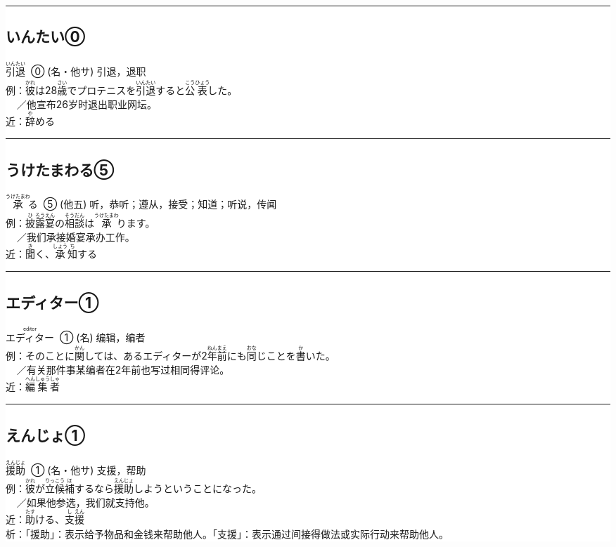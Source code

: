 - - -

## いんたい⓪

<span>
  <ruby>引<rt>いん</rt>退<rt>たい</rt></ruby>
</span>&nbsp;⓪ (名・他サ) 引退，退职
<div>
  <font> 例</font>：<ruby>彼<rt>かれ</rt>は28<rt></rt>歳<rt>さい</rt>でプロテニスを<rt></rt>引<rt>いん</rt>退<rt>たい</rt>すると<rt></rt>公<rt>こう</rt>表<rt>ひょう</rt>した。</ruby><br>&nbsp;&nbsp;&nbsp;&nbsp;／他宣布26岁时退出职业网坛。
  <br>
  <font> 近</font>：<ruby>辞<rt>や</rt>める</ruby>
</div>

- - -

## うけたまわる⑤

<span>
  <ruby>承<rt>うけたまわ</rt>る</ruby>
</span>&nbsp;⑤ (他五) 听，恭听；遵从，接受；知道；听说，传闻
<div>
  <font> 例</font>：<ruby>披<rt>ひ</rt>露<rt>ろう</rt>宴<rt>えん</rt>の<rt></rt>相<rt>そう</rt>談<rt>だん</rt>は<rt></rt>承<rt>うけたまわ</rt>ります。</ruby><br>&nbsp;&nbsp;&nbsp;&nbsp;／我们承接婚宴承办工作。
  <br>
  <font> 近</font>：<ruby>聞<rt>き</rt>く</ruby>、<ruby>承<rt>しょう</rt>知<rt>ち</rt>する</ruby>
</div>

- - -

## エディター①

<span>
  <ruby>エディター<rt>editor</rt></ruby>
</span>&nbsp;① (名) 编辑，编者
<div>
  <font> 例</font>：<ruby>そのことに<rt></rt>関<rt>かん</rt>しては、あるエディターが2<rt></rt>年<rt>ねん</rt>前<rt>まえ</rt>にも<rt></rt>同<rt>おな</rt>じことを<rt></rt>書<rt>か</rt>いた。</ruby><br>&nbsp;&nbsp;&nbsp;&nbsp;／有关那件事某编者在2年前也写过相同得评论。
  <br>
  <font> 近</font>：<ruby>編<rt>へん</rt>集<rt>しゅう</rt>者<rt>しゃ</rt></ruby>
</div>

- - -

## えんじょ①

<span>
  <ruby>援<rt>えん</rt>助<rt>じょ</rt></ruby>
</span>&nbsp;① (名・他サ) 支援，帮助
<div>
  <font> 例</font>：<ruby>彼<rt>かれ</rt>が<rt></rt>立<rt>りっ</rt>候<rt>こう</rt>補<rt>ほ</rt>するなら<rt></rt>援<rt>えん</rt>助<rt>じょ</rt>しようということになった。</ruby><br>&nbsp;&nbsp;&nbsp;&nbsp;／如果他参选，我们就支持他。
  <br>
  <font> 近</font>：<ruby>助<rt>たす</rt>ける</ruby>、<ruby>支<rt>し</rt>援<rt>えん</rt></ruby>
  <br>
  <font> 析</font>：「援助」：表示给予物品和金钱来帮助他人。「支援」：表示通过间接得做法或实际行动来帮助他人。
</div>
